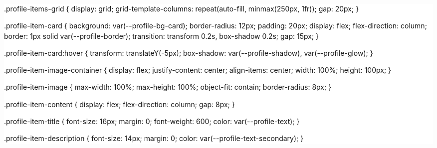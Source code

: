 .profile-items-grid {
  display: grid;
  grid-template-columns: repeat(auto-fill, minmax(250px, 1fr));
  gap: 20px;
}

.profile-item-card {
  background: var(--profile-bg-card);
  border-radius: 12px;
  padding: 20px;
  display: flex;
  flex-direction: column;
  border: 1px solid var(--profile-border);
  transition: transform 0.2s, box-shadow 0.2s;
  gap: 15px;
}

.profile-item-card:hover {
  transform: translateY(-5px);
  box-shadow: var(--profile-shadow), var(--profile-glow);
}

.profile-item-image-container {
  display: flex;
  justify-content: center;
  align-items: center;
  width: 100%;
  height: 100px;
}

.profile-item-image {
  max-width: 100%;
  max-height: 100%;
  object-fit: contain;
  border-radius: 8px;
}

.profile-item-content {
  display: flex;
  flex-direction: column;
  gap: 8px;
}

.profile-item-title {
  font-size: 16px;
  margin: 0;
  font-weight: 600;
  color: var(--profile-text);
}

.profile-item-description {
  font-size: 14px;
  margin: 0;
  color: var(--profile-text-secondary);
}
